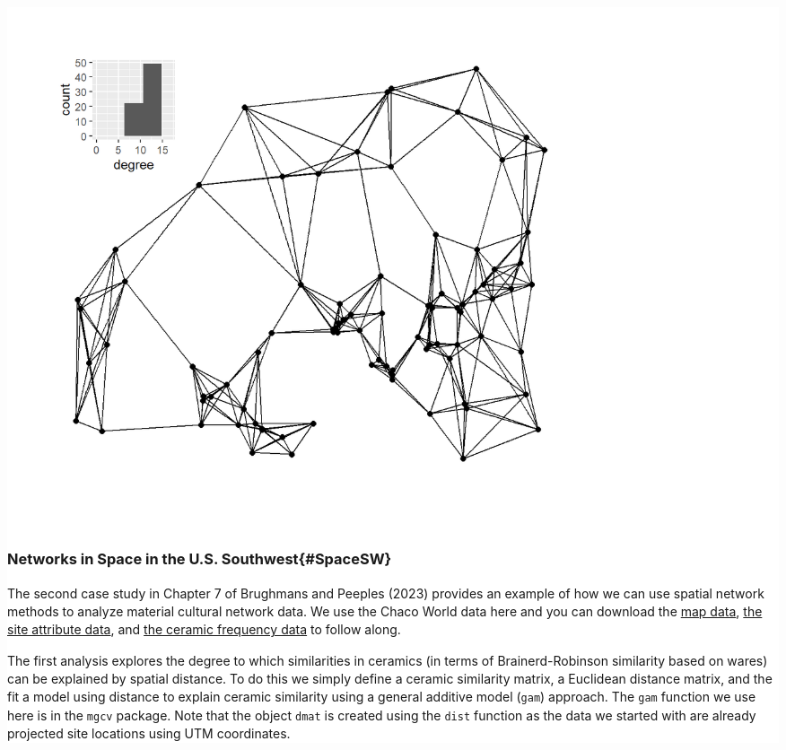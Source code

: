 <img src="06-spatial-networks_files/figure-html/unnamed-chunk-30-4.png" width="672" />


### Networks in Space in the U.S. Southwest{#SpaceSW}

The second case study in Chapter 7 of Brughmans and Peeples (2023) provides an example of how we can use spatial network methods to analyze material cultural network data. We use the Chaco World data here and you can download the [map data](data/map.RData), [the site attribute data](data/AD1050attr.csv), and [the ceramic frequency data](data/AD1050cer.csv) to follow along.

The first analysis explores the degree to which similarities in ceramics (in terms of Brainerd-Robinson similarity based on wares) can be explained by spatial distance. To do this we simply define a ceramic similarity matrix, a Euclidean distance matrix, and the fit a model using distance to explain ceramic similarity using a general additive model (`gam`) approach. The `gam` function we use here is in the `mgcv` package. Note that the object `dmat` is created using the `dist` function as the data we started with are already projected site locations using UTM coordinates. 
